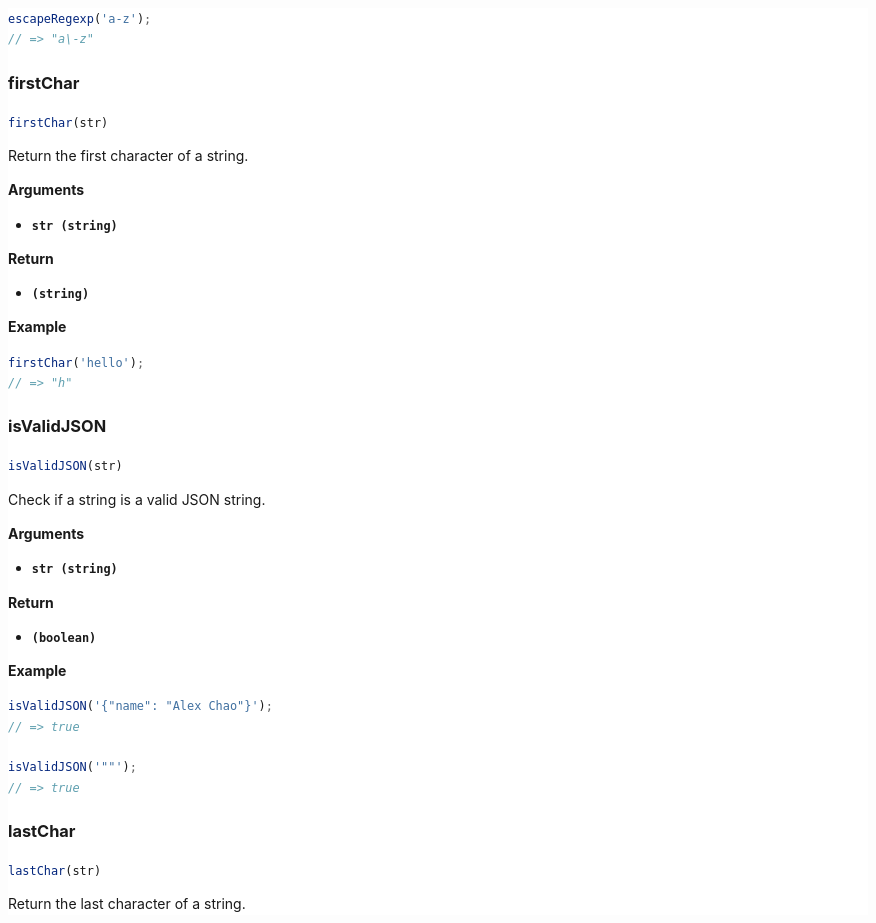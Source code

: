 ```js
escapeRegexp('a-z');
// => "a\-z"
```

### firstChar

```js
firstChar(str)
```

Return the first character of a string.

**Arguments**

* **`str (string)`**

**Return**

* **`(string)`**

**Example**

```js
firstChar('hello');
// => "h"
```

### isValidJSON

```js
isValidJSON(str)
```

Check if a string is a valid JSON string.

**Arguments**

* **`str (string)`**

**Return**

* **`(boolean)`**

**Example**

```js
isValidJSON('{"name": "Alex Chao"}');
// => true

isValidJSON('""');
// => true
```

### lastChar

```js
lastChar(str)
```

Return the last character of a string.
